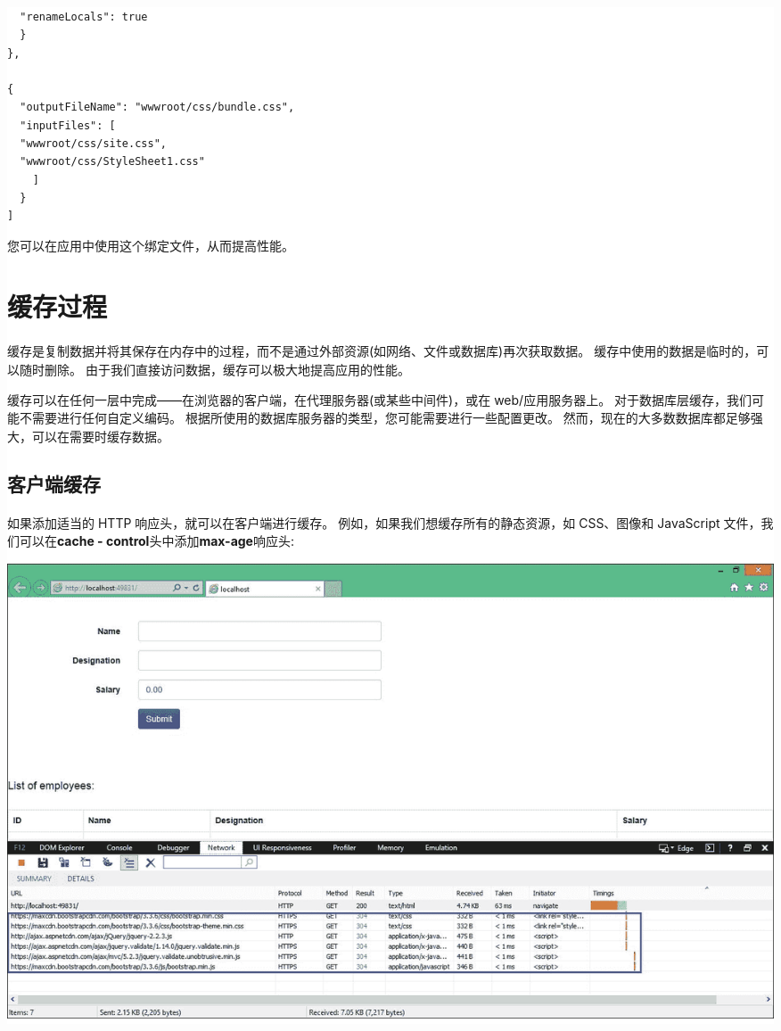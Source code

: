 ```
  "renameLocals": true
  }
},

{
  "outputFileName": "wwwroot/css/bundle.css",
  "inputFiles": [
  "wwwroot/css/site.css",
  "wwwroot/css/StyleSheet1.css"
    ]
  }
]
```

您可以在应用中使用这个绑定文件，从而提高性能。

# 缓存过程

缓存是复制数据并将其保存在内存中的过程，而不是通过外部资源(如网络、文件或数据库)再次获取数据。 缓存中使用的数据是临时的，可以随时删除。 由于我们直接访问数据，缓存可以极大地提高应用的性能。

缓存可以在任何一层中完成——在浏览器的客户端，在代理服务器(或某些中间件)，或在 web/应用服务器上。 对于数据库层缓存，我们可能不需要进行任何自定义编码。 根据所使用的数据库服务器的类型，您可能需要进行一些配置更改。 然而，现在的大多数数据库都足够强大，可以在需要时缓存数据。

## 客户端缓存

如果添加适当的 HTTP 响应头，就可以在客户端进行缓存。 例如，如果我们想缓存所有的静态资源，如 CSS、图像和 JavaScript 文件，我们可以在**cache - control**头中添加**max-age**响应头:

![Client-side caching](img/Image00228.jpg)
